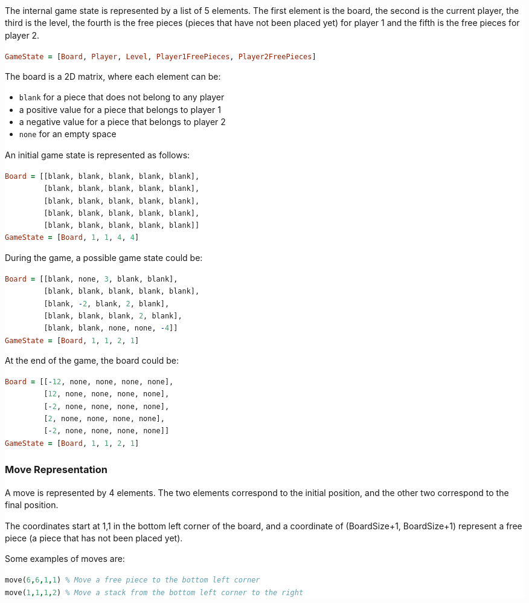 The internal game state is represented by a list of 5 elements. The first element is the board, the second is the current player, the third is the level, the fourth is the free pieces (pieces that have not been placed yet) for player 1 and the fifth is the free pieces for player 2. 

```prolog
GameState = [Board, Player, Level, Player1FreePieces, Player2FreePieces]
```

The board is a 2D matrix, where each element can be:
- `blank` for a piece that does not belong to any player
- a positive value for a piece that belongs to player 1
- a negative value for a piece that belongs to player 2
- `none` for an empty space

An initial game state is represented as follows:

```prolog
Board = [[blank, blank, blank, blank, blank],
         [blank, blank, blank, blank, blank],
         [blank, blank, blank, blank, blank],
         [blank, blank, blank, blank, blank],
         [blank, blank, blank, blank, blank]]
GameState = [Board, 1, 1, 4, 4]
```

During the game, a possible game state could be:

```prolog
Board = [[blank, none, 3, blank, blank],
         [blank, blank, blank, blank, blank],
         [blank, -2, blank, 2, blank],
         [blank, blank, blank, 2, blank],
         [blank, blank, none, none, -4]]
GameState = [Board, 1, 1, 2, 1]
```

At the end of the game, the board could be:

```prolog
Board = [[-12, none, none, none, none],
         [12, none, none, none, none],
         [-2, none, none, none, none],
         [2, none, none, none, none],
         [-2, none, none, none, none]]
GameState = [Board, 1, 1, 2, 1]
```

### Move Representation

A move is represented by 4 elements. The two elements correspond to the initial position, and the other two correspond to the final position.

The coordinates start at 1,1 in the bottom left corner of the board, and a coordinate of (BoardSize+1, BoardSize+1) represent a free piece (a piece that has not been placed yet).

Some examples of moves are:
```prolog
move(6,6,1,1) % Move a free piece to the bottom left corner
move(1,1,1,2) % Move a stack from the bottom left corner to the right
```
